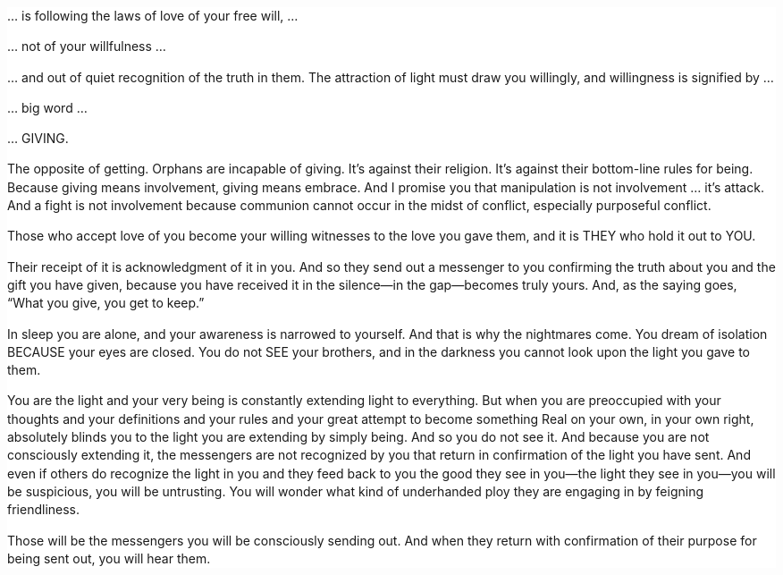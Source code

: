 <div class="well book">
&hellip; is following the laws of love of your free will, &hellip;
</div> 

&hellip; not of your willfulness &hellip;

<div class="well book">
&hellip; and out of quiet recognition of the truth in them. The attraction
of light must draw you willingly, and willingness is signified by &hellip;
</div> 

&hellip; big word &hellip;

<div class="well book">
&hellip; GIVING.
</div> 

The opposite of getting. Orphans are incapable of giving. It’s against
their religion. It’s against their bottom-line rules for being.
Because giving means involvement, giving means embrace. And I promise
you that manipulation is not involvement &hellip; it’s attack. And a fight
is not involvement because communion cannot occur in the midst of
conflict, especially purposeful conflict.

<div class="well book">
Those who accept love of you become your willing witnesses to the love
you gave them, and it is THEY who hold it out to YOU.
</div> 

Their receipt of it is acknowledgment of it in you. And so they send
out a messenger to you confirming the truth about you and the gift you
have given, because you have received it in the silence—in the
gap—becomes truly yours. And, as the saying goes, “What you give, you
get to keep.”

<div class="well book">
In sleep you are alone, and your awareness is narrowed to yourself. And
that is why the nightmares come. You dream of isolation BECAUSE your
eyes are closed. You do not SEE your brothers, and in the darkness you
cannot look upon the light you gave to them.
</div> 

You are the light and your very being is constantly extending light to
everything. But when you are preoccupied with your thoughts and your
definitions and your rules and your great attempt to become something
Real on your own, in your own right, absolutely blinds you to the light
you are extending by simply being. And so you do not see it. And
because you are not consciously extending it, the messengers are not
recognized by you that return in confirmation of the light you have
sent. And even if others do recognize the light in you and they feed
back to you the good they see in you—the light they see in you—you will
be suspicious, you will be untrusting. You will wonder what kind of
underhanded ploy they are engaging in by feigning friendliness.

Those will be the messengers you will be consciously sending out. And
when they return with confirmation of their purpose for being sent out,
you will hear them.
